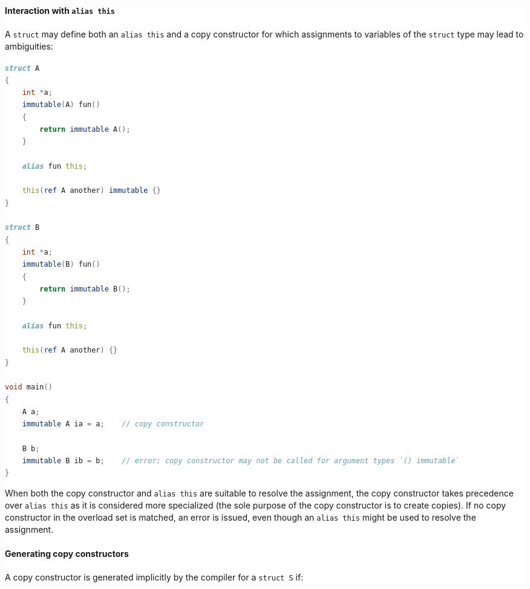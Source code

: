 #### Interaction with `alias this`

A `struct` may define both an `alias this` and a copy constructor for which assignments to variables
of the `struct` type may lead to ambiguities:

```d
struct A
{
    int *a;
    immutable(A) fun()
    {
        return immutable A();
    }

    alias fun this;

    this(ref A another) immutable {}
}

struct B
{
    int *a;
    immutable(B) fun()
    {
        return immutable B();
    }

    alias fun this;

    this(ref A another) {}
}

void main()
{
    A a;
    immutable A ia = a;    // copy constructor

    B b;
    immutable B ib = b;    // error: copy constructor may not be called for argument types `() immutable`
}
```

When both the copy constructor and `alias this` are suitable to resolve the
assignment, the copy constructor takes precedence over `alias this` as it is
considered more specialized (the sole purpose of the copy constructor is to
create copies). If no copy constructor in the overload set is matched, an error
is issued, even though an `alias this` might be used to resolve the assignment.

#### Generating copy constructors

A copy constructor is generated implicitly by the compiler for a `struct S` if:
